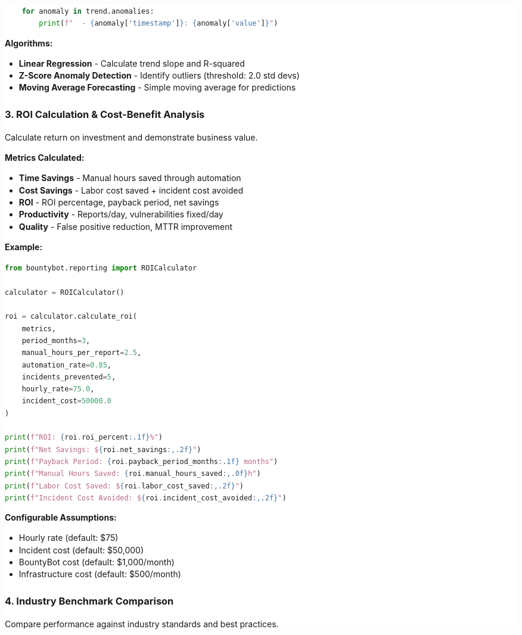 ```python
    for anomaly in trend.anomalies:
        print(f"  - {anomaly['timestamp']}: {anomaly['value']}")
```

**Algorithms:**
- **Linear Regression** - Calculate trend slope and R-squared
- **Z-Score Anomaly Detection** - Identify outliers (threshold: 2.0 std devs)
- **Moving Average Forecasting** - Simple moving average for predictions

### 3. ROI Calculation & Cost-Benefit Analysis

Calculate return on investment and demonstrate business value.

**Metrics Calculated:**
- **Time Savings** - Manual hours saved through automation
- **Cost Savings** - Labor cost saved + incident cost avoided
- **ROI** - ROI percentage, payback period, net savings
- **Productivity** - Reports/day, vulnerabilities fixed/day
- **Quality** - False positive reduction, MTTR improvement

**Example:**
```python
from bountybot.reporting import ROICalculator

calculator = ROICalculator()

roi = calculator.calculate_roi(
    metrics,
    period_months=3,
    manual_hours_per_report=2.5,
    automation_rate=0.85,
    incidents_prevented=5,
    hourly_rate=75.0,
    incident_cost=50000.0
)

print(f"ROI: {roi.roi_percent:.1f}%")
print(f"Net Savings: ${roi.net_savings:,.2f}")
print(f"Payback Period: {roi.payback_period_months:.1f} months")
print(f"Manual Hours Saved: {roi.manual_hours_saved:,.0f}h")
print(f"Labor Cost Saved: ${roi.labor_cost_saved:,.2f}")
print(f"Incident Cost Avoided: ${roi.incident_cost_avoided:,.2f}")
```

**Configurable Assumptions:**
- Hourly rate (default: $75)
- Incident cost (default: $50,000)
- BountyBot cost (default: $1,000/month)
- Infrastructure cost (default: $500/month)

### 4. Industry Benchmark Comparison

Compare performance against industry standards and best practices.
